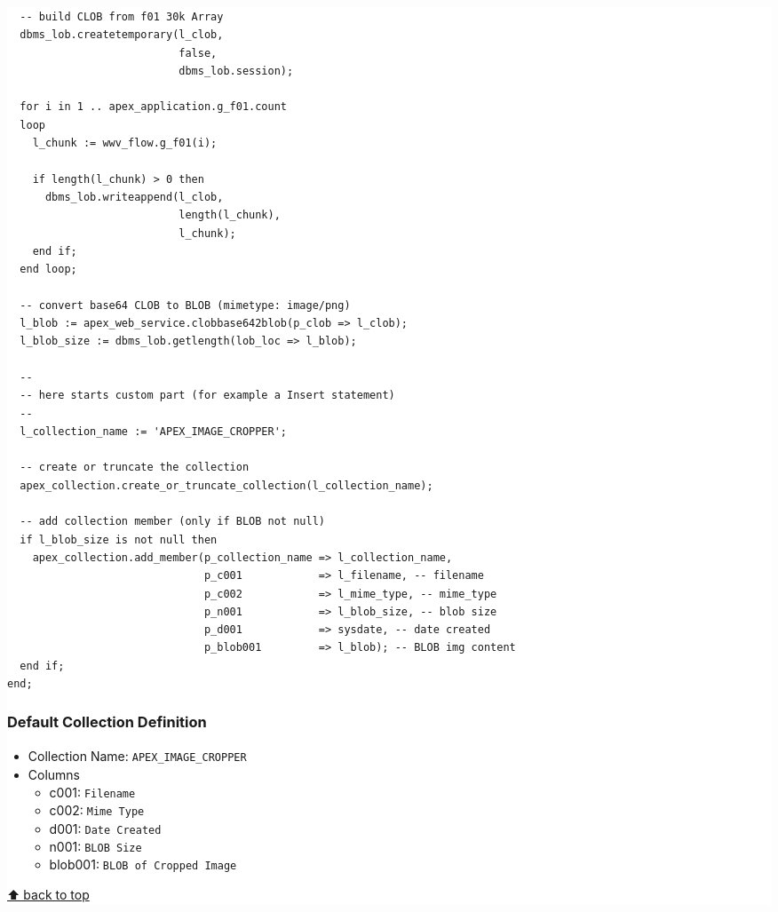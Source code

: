 ```PLSQL
  -- build CLOB from f01 30k Array
  dbms_lob.createtemporary(l_clob,
                           false,
                           dbms_lob.session);
  
  for i in 1 .. apex_application.g_f01.count
  loop
    l_chunk := wwv_flow.g_f01(i);
    
    if length(l_chunk) > 0 then
      dbms_lob.writeappend(l_clob,
                           length(l_chunk),
                           l_chunk);
    end if;
  end loop;
  
  -- convert base64 CLOB to BLOB (mimetype: image/png)
  l_blob := apex_web_service.clobbase642blob(p_clob => l_clob);
  l_blob_size := dbms_lob.getlength(lob_loc => l_blob);
  
  --
  -- here starts custom part (for example a Insert statement)
  --
  l_collection_name := 'APEX_IMAGE_CROPPER';
  
  -- create or truncate the collection
  apex_collection.create_or_truncate_collection(l_collection_name);
  
  -- add collection member (only if BLOB not null)
  if l_blob_size is not null then
    apex_collection.add_member(p_collection_name => l_collection_name,
                               p_c001            => l_filename, -- filename
                               p_c002            => l_mime_type, -- mime_type
                               p_n001            => l_blob_size, -- blob size
                               p_d001            => sysdate, -- date created
                               p_blob001         => l_blob); -- BLOB img content
  end if;
end;
```

### Default Collection Definition
- Collection Name: `APEX_IMAGE_CROPPER`
- Columns
  - c001: `Filename`
  - c002: `Mime Type`
  - d001: `Date Created`
  - n001: `BLOB Size`
  - blob001: `BLOB of Cropped Image`

[⬆ back to top](#top)
